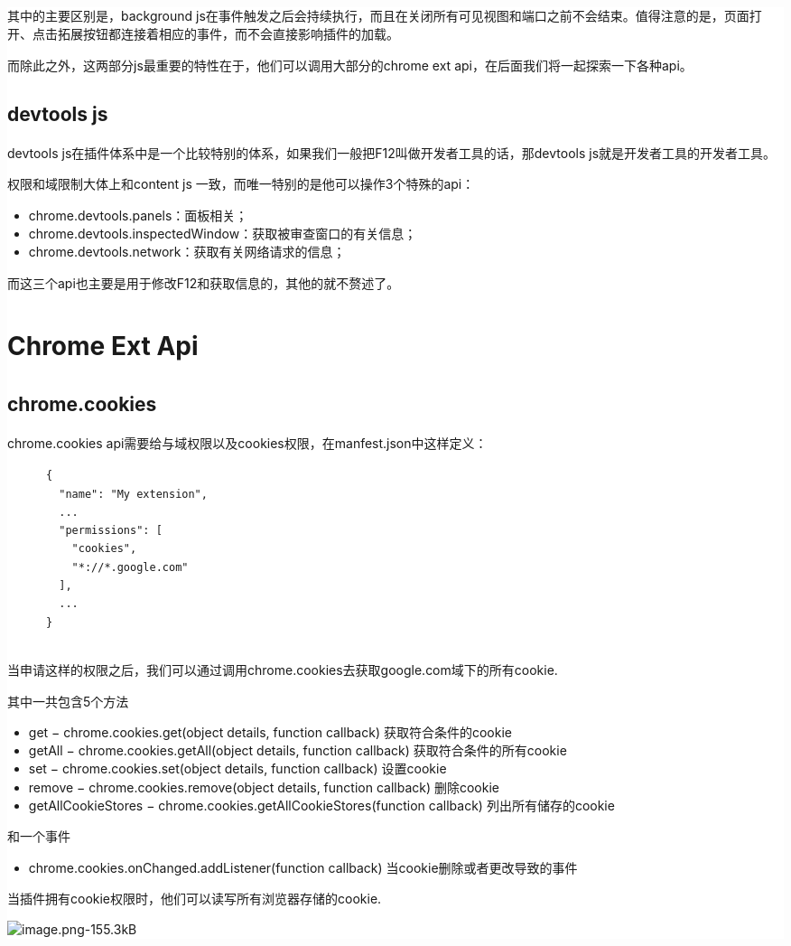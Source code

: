 其中的主要区别是，background js在事件触发之后会持续执行，而且在关闭所有可见视图和端口之前不会结束。值得注意的是，页面打开、点击拓展按钮都连接着相应的事件，而不会直接影响插件的加载。

而除此之外，这两部分js最重要的特性在于，他们可以调用大部分的chrome ext api，在后面我们将一起探索一下各种api。

## devtools js

devtools js在插件体系中是一个比较特别的体系，如果我们一般把F12叫做开发者工具的话，那devtools js就是开发者工具的开发者工具。

权限和域限制大体上和content js 一致，而唯一特别的是他可以操作3个特殊的api：

- chrome.devtools.panels：面板相关；
- chrome.devtools.inspectedWindow：获取被审查窗口的有关信息；
- chrome.devtools.network：获取有关网络请求的信息；

而这三个api也主要是用于修改F12和获取信息的，其他的就不赘述了。

# Chrome Ext Api
## chrome.cookies

chrome.cookies api需要给与域权限以及cookies权限，在manfest.json中这样定义：
```
      {
        "name": "My extension",
        ...
        "permissions": [
          "cookies",
          "*://*.google.com"
        ],
        ...
      }
      
```

当申请这样的权限之后，我们可以通过调用chrome.cookies去获取google.com域下的所有cookie.

其中一共包含5个方法
- get − chrome.cookies.get(object details, function callback)
获取符合条件的cookie
- getAll − chrome.cookies.getAll(object details, function callback)
获取符合条件的所有cookie
- set − chrome.cookies.set(object details, function callback)
设置cookie
- remove − chrome.cookies.remove(object details, function callback)
删除cookie
- getAllCookieStores − chrome.cookies.getAllCookieStores(function callback)
列出所有储存的cookie

和一个事件
- chrome.cookies.onChanged.addListener(function callback)
当cookie删除或者更改导致的事件

当插件拥有cookie权限时，他们可以读写所有浏览器存储的cookie.

![image.png-155.3kB][3]


  [1]: https://lorexxar-blog.oss-cn-shanghai.aliyuncs.com/zybuluo-backup/LoRexxar/gog064w9i74jp8spovjx6b5k/image.png
  [2]: https://lorexxar-blog.oss-cn-shanghai.aliyuncs.com/zybuluo-backup/LoRexxar/k5n0dl5wz572799jobw1rlp4/image.png
  [3]: https://lorexxar-blog.oss-cn-shanghai.aliyuncs.com/zybuluo-backup/LoRexxar/gs6pjwng6ef4e5pm3f8ddf7w/image.png
  [4]: https://lorexxar-blog.oss-cn-shanghai.aliyuncs.com/zybuluo-backup/LoRexxar/d45lnadt8bj2vl5qn9grewd8/image.png
  [5]: https://lorexxar-blog.oss-cn-shanghai.aliyuncs.com/zybuluo-backup/LoRexxar/lnx91aip2ys4ftvm0ph2v30e/image.png
  [6]: https://lorexxar-blog.oss-cn-shanghai.aliyuncs.com/zybuluo-backup/LoRexxar/mmrr812o6yihnwim2alk455s/image.png
  [7]: https://lorexxar-blog.oss-cn-shanghai.aliyuncs.com/zybuluo-backup/LoRexxar/3rj51mha9diw4ec1fgfn68up/image.png
  [8]: https://lorexxar-blog.oss-cn-shanghai.aliyuncs.com/zybuluo-backup/LoRexxar/o0pw344r18izbm1nbndu954m/image.png
  [9]: https://lorexxar-blog.oss-cn-shanghai.aliyuncs.com/zybuluo-backup/LoRexxar/p7dnp9i1kf3avv6b61ti265d/image.png
  [10]: https://lorexxar-blog.oss-cn-shanghai.aliyuncs.com/zybuluo-backup/LoRexxar/5nlpjgjxuyfdnyfhklta9xn5/image.png
  [11]: https://lorexxar-blog.oss-cn-shanghai.aliyuncs.com/zybuluo-backup/LoRexxar/ps4ruuic7p6vgfyibbyiig7w/image.png
  [12]: https://lorexxar-blog.oss-cn-shanghai.aliyuncs.com/zybuluo-backup/LoRexxar/vf4ze36narapdqvydmgwash9/image.png
  [13]: https://lorexxar-blog.oss-cn-shanghai.aliyuncs.com/zybuluo-backup/LoRexxar/p70ryaplmmydm41qcc2l4vk2/image.png
  [14]: https://lorexxar-blog.oss-cn-shanghai.aliyuncs.com/zybuluo-backup/LoRexxar/i14bfplp9aqntw1q4wh89ruv/image.png
  [15]: https://lorexxar-blog.oss-cn-shanghai.aliyuncs.com/zybuluo-backup/LoRexxar/pdlwo8868euvuvjfrlgozbzw/image.png
  [16]: https://lorexxar-blog.oss-cn-shanghai.aliyuncs.com/zybuluo-backup/LoRexxar/0pookmiu4lw9kfyp0yshrwwv/image.png
  [17]: https://lorexxar-blog.oss-cn-shanghai.aliyuncs.com/zybuluo-backup/LoRexxar/7xds0r9fv9s7oztlt56q29bj/image.png
  [18]: https://lorexxar-blog.oss-cn-shanghai.aliyuncs.com/zybuluo-backup/LoRexxar/3ipanb6l36amvsggbj6hunjm/image.png
  [19]: https://lorexxar-blog.oss-cn-shanghai.aliyuncs.com/zybuluo-backup/LoRexxar/tz86cdzv9pif44szwraexpk8/image.png
  [20]: https://lorexxar-blog.oss-cn-shanghai.aliyuncs.com/zybuluo-backup/LoRexxar/5kufzdrc3us38lo18r4l3l96/image.png
  [21]: https://lorexxar-blog.oss-cn-shanghai.aliyuncs.com/zybuluo-backup/LoRexxar/bcepsvyrasq5nsq7m5mzq7re/image.png